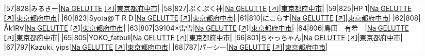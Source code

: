 |57|828|<span class="rank-name-pd">みるきー</span>|<a href="/darts/rank/shops/76984.html">Na GELUTTE</a> <a href="https://vs.phoenixdarts.com/jp/shop/shopDetailInfo/s_76984?s_seq=76984">[↗]</a>|<a href="/darts/rank/東京都/府中市">東京都府中市</a>|
|58|827|<span class="rank-name-pd">ぷくぷく神</span>|<a href="/darts/rank/shops/76984.html">Na GELUTTE</a> <a href="https://vs.phoenixdarts.com/jp/shop/shopDetailInfo/s_76984?s_seq=76984">[↗]</a>|<a href="/darts/rank/東京都/府中市">東京都府中市</a>|
|59|825|<span class="rank-name-pd">HP 1</span>|<a href="/darts/rank/shops/76984.html">Na GELUTTE</a> <a href="https://vs.phoenixdarts.com/jp/shop/shopDetailInfo/s_76984?s_seq=76984">[↗]</a>|<a href="/darts/rank/東京都/府中市">東京都府中市</a>|
|60|823|<span class="rank-name-pd">Syota@ＴＲＤ</span>|<a href="/darts/rank/shops/76984.html">Na GELUTTE</a> <a href="https://vs.phoenixdarts.com/jp/shop/shopDetailInfo/s_76984?s_seq=76984">[↗]</a>|<a href="/darts/rank/東京都/府中市">東京都府中市</a>|
|61|810|<span class="rank-name-pd">にこらす</span>|<a href="/darts/rank/shops/76984.html">Na GELUTTE</a> <a href="https://vs.phoenixdarts.com/jp/shop/shopDetailInfo/s_76984?s_seq=76984">[↗]</a>|<a href="/darts/rank/東京都/府中市">東京都府中市</a>|
|62|808|<span class="rank-name-pd">Åk1R∀</span>|<a href="/darts/rank/shops/76984.html">Na GELUTTE</a> <a href="https://vs.phoenixdarts.com/jp/shop/shopDetailInfo/s_76984?s_seq=76984">[↗]</a>|<a href="/darts/rank/東京都/府中市">東京都府中市</a>|
|63|807|<span class="rank-name-pd">39104×雷雪</span>|<a href="/darts/rank/shops/76984.html">Na GELUTTE</a> <a href="https://vs.phoenixdarts.com/jp/shop/shopDetailInfo/s_76984?s_seq=76984">[↗]</a>|<a href="/darts/rank/東京都/府中市">東京都府中市</a>|
|64|806|<span class="rank-name-pd">島田　有希　</span>|<a href="/darts/rank/shops/76984.html">Na GELUTTE</a> <a href="https://vs.phoenixdarts.com/jp/shop/shopDetailInfo/s_76984?s_seq=76984">[↗]</a>|<a href="/darts/rank/東京都/府中市">東京都府中市</a>|
|65|805|<span class="rank-name-pd">YOKO_fatbull</span>|<a href="/darts/rank/shops/76984.html">Na GELUTTE</a> <a href="https://vs.phoenixdarts.com/jp/shop/shopDetailInfo/s_76984?s_seq=76984">[↗]</a>|<a href="/darts/rank/東京都/府中市">東京都府中市</a>|
|66|801|<span class="rank-name-pd">ちゃっちゃん</span>|<a href="/darts/rank/shops/76984.html">Na GELUTTE</a> <a href="https://vs.phoenixdarts.com/jp/shop/shopDetailInfo/s_76984?s_seq=76984">[↗]</a>|<a href="/darts/rank/東京都/府中市">東京都府中市</a>|
|67|797|<span class="rank-name-pd">Kazuki. yips</span>|<a href="/darts/rank/shops/76984.html">Na GELUTTE</a> <a href="https://vs.phoenixdarts.com/jp/shop/shopDetailInfo/s_76984?s_seq=76984">[↗]</a>|<a href="/darts/rank/東京都/府中市">東京都府中市</a>|
|68|787|<span class="rank-name-pd">パーシー</span>|<a href="/darts/rank/shops/76984.html">Na GELUTTE</a> <a href="https://vs.phoenixdarts.com/jp/shop/shopDetailInfo/s_76984?s_seq=76984">[↗]</a>|<a href="/darts/rank/東京都/府中市">東京都府中市</a>|
